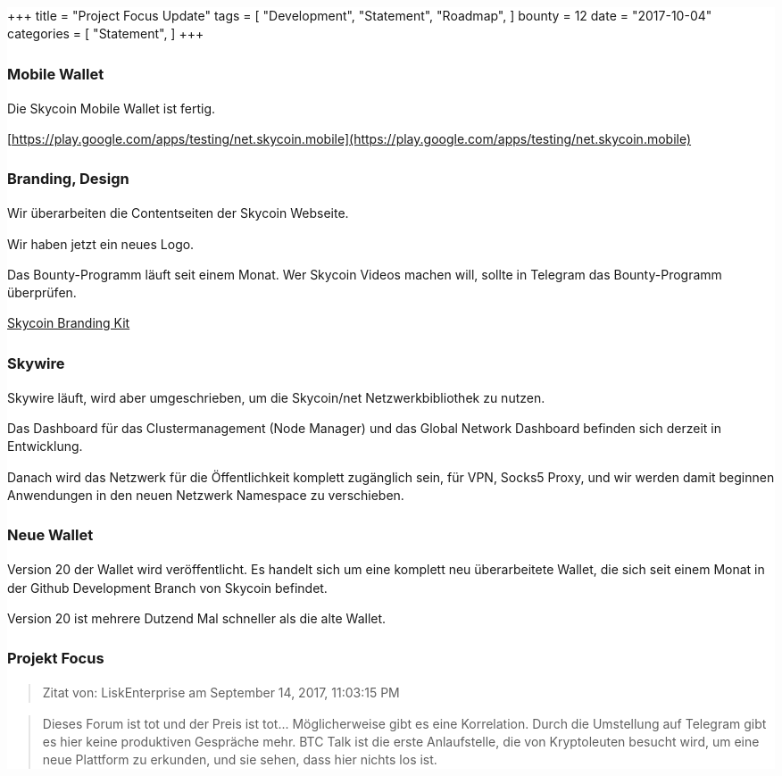 +++
title = "Project Focus Update"
tags = [
    "Development",
    "Statement",
    "Roadmap",
]
bounty = 12
date = "2017-10-04"
categories = [
    "Statement",
]
+++

### Mobile Wallet

Die Skycoin Mobile Wallet ist fertig.

[https://play.google.com/apps/testing/net.skycoin.mobile](https://play.google.com/apps/testing/net.skycoin.mobile)

### Branding, Design

Wir überarbeiten die Contentseiten der Skycoin Webseite.

Wir haben jetzt ein neues Logo.

Das Bounty-Programm läuft seit einem Monat. Wer Skycoin Videos machen will,
sollte in Telegram das Bounty-Programm überprüfen.

[Skycoin Branding Kit](https://www.skycoin.net/downloads/#assets)

### Skywire

Skywire läuft, wird aber umgeschrieben, um die Skycoin/net Netzwerkbibliothek zu
nutzen.

Das Dashboard für das Clustermanagement (Node Manager) und das Global Network
Dashboard befinden sich derzeit in Entwicklung.

Danach wird das Netzwerk für die Öffentlichkeit komplett zugänglich sein, für VPN, Socks5 Proxy,
und wir werden damit beginnen Anwendungen in den neuen Netzwerk Namespace zu verschieben.

### Neue Wallet

Version 20 der Wallet wird veröffentlicht. Es handelt sich um eine komplett neu überarbeitete
Wallet, die sich seit einem Monat in der Github Development Branch von Skycoin befindet.

Version 20 ist mehrere Dutzend Mal schneller als die alte Wallet.

### Projekt Focus

> Zitat von: LiskEnterprise am September 14, 2017, 11:03:15 PM

> Dieses Forum ist tot und der Preis ist tot...
Möglicherweise gibt es eine Korrelation.
Durch die Umstellung auf Telegram gibt es hier keine produktiven Gespräche mehr.
BTC Talk ist die erste Anlaufstelle, die von Kryptoleuten besucht wird, um eine neue Plattform
zu erkunden, und sie sehen, dass hier nichts los ist.
